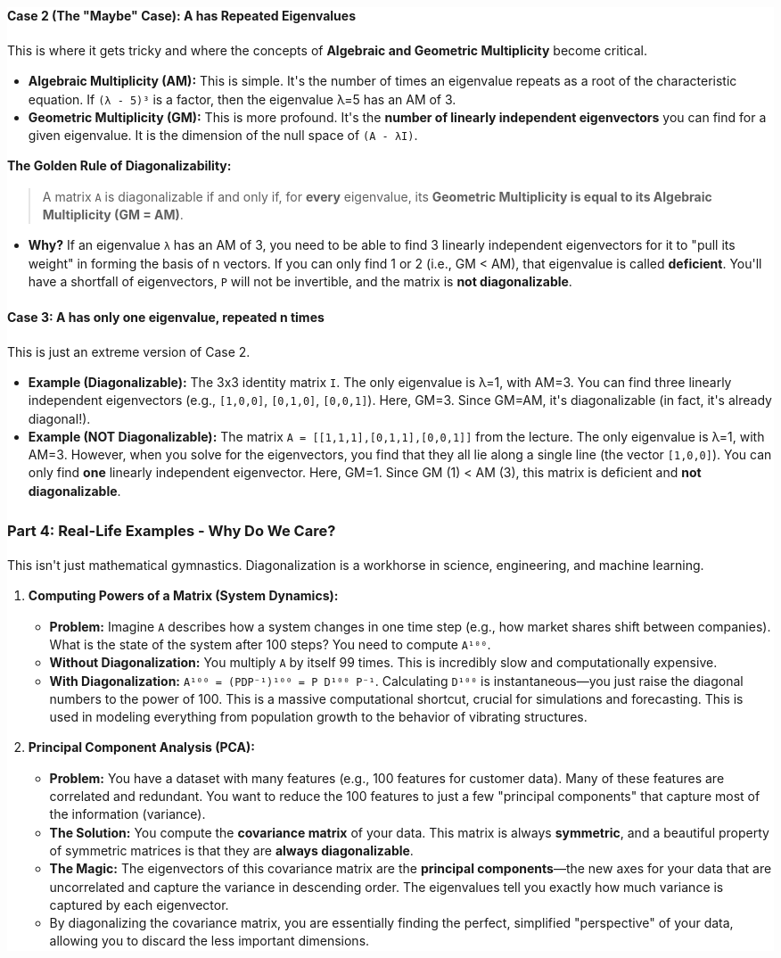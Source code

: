 #### Case 2 (The "Maybe" Case): A has Repeated Eigenvalues

This is where it gets tricky and where the concepts of **Algebraic and Geometric Multiplicity** become critical.

*   **Algebraic Multiplicity (AM):** This is simple. It's the number of times an eigenvalue repeats as a root of the characteristic equation. If `(λ - 5)³` is a factor, then the eigenvalue λ=5 has an AM of 3.
*   **Geometric Multiplicity (GM):** This is more profound. It's the **number of linearly independent eigenvectors** you can find for a given eigenvalue. It is the dimension of the null space of `(A - λI)`.

**The Golden Rule of Diagonalizability:**

> A matrix `A` is diagonalizable if and only if, for **every** eigenvalue, its **Geometric Multiplicity is equal to its Algebraic Multiplicity (GM = AM)**.

*   **Why?** If an eigenvalue `λ` has an AM of 3, you need to be able to find 3 linearly independent eigenvectors for it to "pull its weight" in forming the basis of n vectors. If you can only find 1 or 2 (i.e., GM < AM), that eigenvalue is called **deficient**. You'll have a shortfall of eigenvectors, `P` will not be invertible, and the matrix is **not diagonalizable**.

#### Case 3: A has only one eigenvalue, repeated n times

This is just an extreme version of Case 2.

*   **Example (Diagonalizable):** The 3x3 identity matrix `I`. The only eigenvalue is λ=1, with AM=3. You can find three linearly independent eigenvectors (e.g., `[1,0,0]`, `[0,1,0]`, `[0,0,1]`). Here, GM=3. Since GM=AM, it's diagonalizable (in fact, it's already diagonal!).
*   **Example (NOT Diagonalizable):** The matrix `A = [[1,1,1],[0,1,1],[0,0,1]]` from the lecture. The only eigenvalue is λ=1, with AM=3. However, when you solve for the eigenvectors, you find that they all lie along a single line (the vector `[1,0,0]`). You can only find **one** linearly independent eigenvector. Here, GM=1. Since GM (1) < AM (3), this matrix is deficient and **not diagonalizable**.

### Part 4: Real-Life Examples - Why Do We Care?

This isn't just mathematical gymnastics. Diagonalization is a workhorse in science, engineering, and machine learning.

1.  **Computing Powers of a Matrix (System Dynamics):**
    *   **Problem:** Imagine `A` describes how a system changes in one time step (e.g., how market shares shift between companies). What is the state of the system after 100 steps? You need to compute `A¹⁰⁰`.
    *   **Without Diagonalization:** You multiply `A` by itself 99 times. This is incredibly slow and computationally expensive.
    *   **With Diagonalization:** `A¹⁰⁰ = (PDP⁻¹)¹⁰⁰ = P D¹⁰⁰ P⁻¹`. Calculating `D¹⁰⁰` is instantaneous—you just raise the diagonal numbers to the power of 100. This is a massive computational shortcut, crucial for simulations and forecasting. This is used in modeling everything from population growth to the behavior of vibrating structures.

2.  **Principal Component Analysis (PCA):**
    *   **Problem:** You have a dataset with many features (e.g., 100 features for customer data). Many of these features are correlated and redundant. You want to reduce the 100 features to just a few "principal components" that capture most of the information (variance).
    *   **The Solution:** You compute the **covariance matrix** of your data. This matrix is always **symmetric**, and a beautiful property of symmetric matrices is that they are **always diagonalizable**.
    *   **The Magic:** The eigenvectors of this covariance matrix are the **principal components**—the new axes for your data that are uncorrelated and capture the variance in descending order. The eigenvalues tell you exactly how much variance is captured by each eigenvector.
    *   By diagonalizing the covariance matrix, you are essentially finding the perfect, simplified "perspective" of your data, allowing you to discard the less important dimensions.
